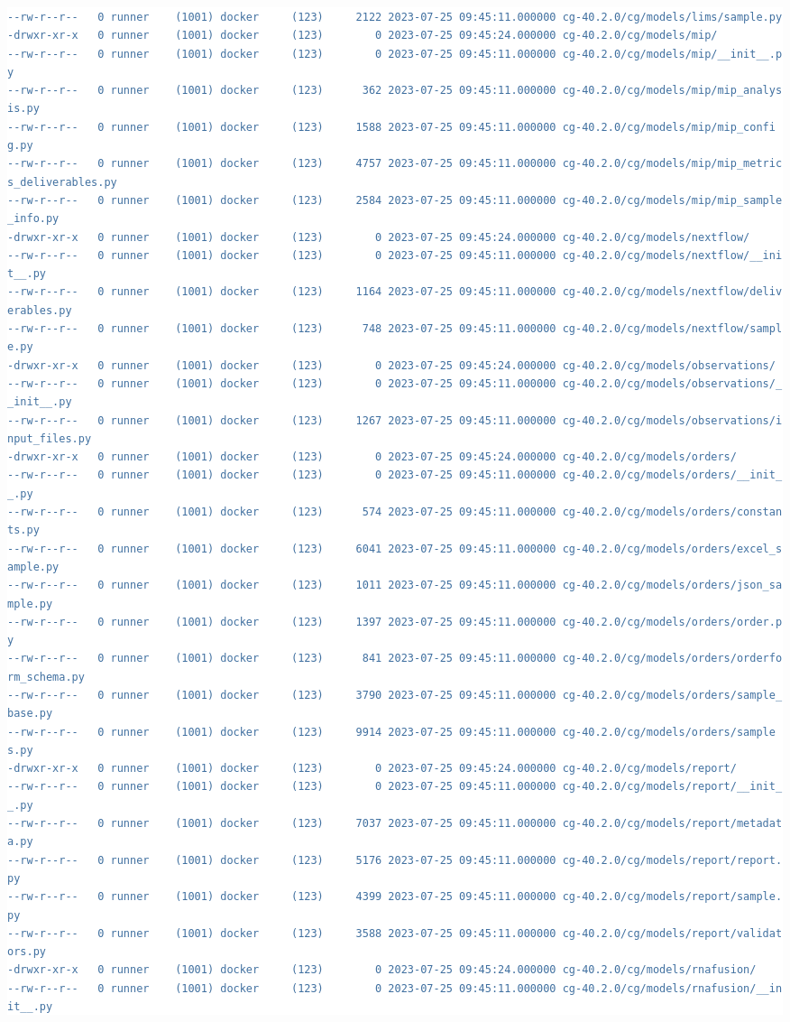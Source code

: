 ```diff
--rw-r--r--   0 runner    (1001) docker     (123)     2122 2023-07-25 09:45:11.000000 cg-40.2.0/cg/models/lims/sample.py
-drwxr-xr-x   0 runner    (1001) docker     (123)        0 2023-07-25 09:45:24.000000 cg-40.2.0/cg/models/mip/
--rw-r--r--   0 runner    (1001) docker     (123)        0 2023-07-25 09:45:11.000000 cg-40.2.0/cg/models/mip/__init__.py
--rw-r--r--   0 runner    (1001) docker     (123)      362 2023-07-25 09:45:11.000000 cg-40.2.0/cg/models/mip/mip_analysis.py
--rw-r--r--   0 runner    (1001) docker     (123)     1588 2023-07-25 09:45:11.000000 cg-40.2.0/cg/models/mip/mip_config.py
--rw-r--r--   0 runner    (1001) docker     (123)     4757 2023-07-25 09:45:11.000000 cg-40.2.0/cg/models/mip/mip_metrics_deliverables.py
--rw-r--r--   0 runner    (1001) docker     (123)     2584 2023-07-25 09:45:11.000000 cg-40.2.0/cg/models/mip/mip_sample_info.py
-drwxr-xr-x   0 runner    (1001) docker     (123)        0 2023-07-25 09:45:24.000000 cg-40.2.0/cg/models/nextflow/
--rw-r--r--   0 runner    (1001) docker     (123)        0 2023-07-25 09:45:11.000000 cg-40.2.0/cg/models/nextflow/__init__.py
--rw-r--r--   0 runner    (1001) docker     (123)     1164 2023-07-25 09:45:11.000000 cg-40.2.0/cg/models/nextflow/deliverables.py
--rw-r--r--   0 runner    (1001) docker     (123)      748 2023-07-25 09:45:11.000000 cg-40.2.0/cg/models/nextflow/sample.py
-drwxr-xr-x   0 runner    (1001) docker     (123)        0 2023-07-25 09:45:24.000000 cg-40.2.0/cg/models/observations/
--rw-r--r--   0 runner    (1001) docker     (123)        0 2023-07-25 09:45:11.000000 cg-40.2.0/cg/models/observations/__init__.py
--rw-r--r--   0 runner    (1001) docker     (123)     1267 2023-07-25 09:45:11.000000 cg-40.2.0/cg/models/observations/input_files.py
-drwxr-xr-x   0 runner    (1001) docker     (123)        0 2023-07-25 09:45:24.000000 cg-40.2.0/cg/models/orders/
--rw-r--r--   0 runner    (1001) docker     (123)        0 2023-07-25 09:45:11.000000 cg-40.2.0/cg/models/orders/__init__.py
--rw-r--r--   0 runner    (1001) docker     (123)      574 2023-07-25 09:45:11.000000 cg-40.2.0/cg/models/orders/constants.py
--rw-r--r--   0 runner    (1001) docker     (123)     6041 2023-07-25 09:45:11.000000 cg-40.2.0/cg/models/orders/excel_sample.py
--rw-r--r--   0 runner    (1001) docker     (123)     1011 2023-07-25 09:45:11.000000 cg-40.2.0/cg/models/orders/json_sample.py
--rw-r--r--   0 runner    (1001) docker     (123)     1397 2023-07-25 09:45:11.000000 cg-40.2.0/cg/models/orders/order.py
--rw-r--r--   0 runner    (1001) docker     (123)      841 2023-07-25 09:45:11.000000 cg-40.2.0/cg/models/orders/orderform_schema.py
--rw-r--r--   0 runner    (1001) docker     (123)     3790 2023-07-25 09:45:11.000000 cg-40.2.0/cg/models/orders/sample_base.py
--rw-r--r--   0 runner    (1001) docker     (123)     9914 2023-07-25 09:45:11.000000 cg-40.2.0/cg/models/orders/samples.py
-drwxr-xr-x   0 runner    (1001) docker     (123)        0 2023-07-25 09:45:24.000000 cg-40.2.0/cg/models/report/
--rw-r--r--   0 runner    (1001) docker     (123)        0 2023-07-25 09:45:11.000000 cg-40.2.0/cg/models/report/__init__.py
--rw-r--r--   0 runner    (1001) docker     (123)     7037 2023-07-25 09:45:11.000000 cg-40.2.0/cg/models/report/metadata.py
--rw-r--r--   0 runner    (1001) docker     (123)     5176 2023-07-25 09:45:11.000000 cg-40.2.0/cg/models/report/report.py
--rw-r--r--   0 runner    (1001) docker     (123)     4399 2023-07-25 09:45:11.000000 cg-40.2.0/cg/models/report/sample.py
--rw-r--r--   0 runner    (1001) docker     (123)     3588 2023-07-25 09:45:11.000000 cg-40.2.0/cg/models/report/validators.py
-drwxr-xr-x   0 runner    (1001) docker     (123)        0 2023-07-25 09:45:24.000000 cg-40.2.0/cg/models/rnafusion/
--rw-r--r--   0 runner    (1001) docker     (123)        0 2023-07-25 09:45:11.000000 cg-40.2.0/cg/models/rnafusion/__init__.py
```